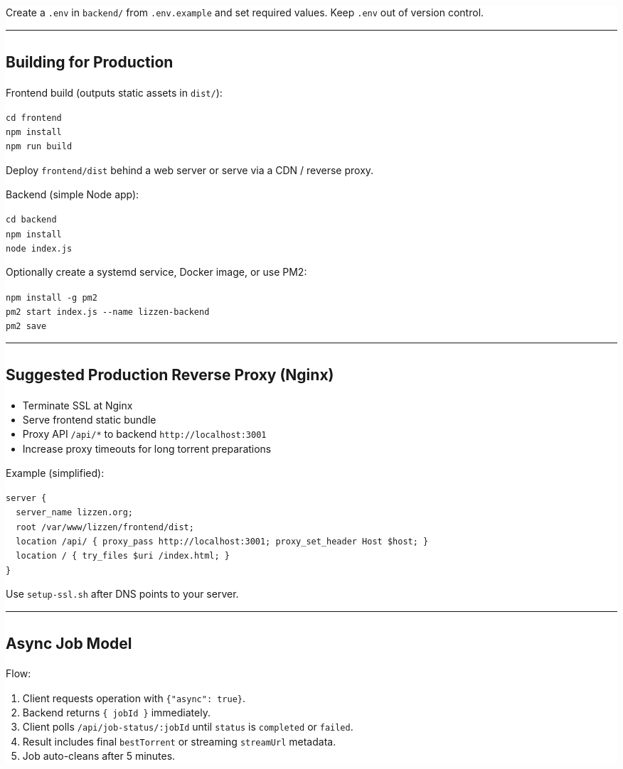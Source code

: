 Create a `.env` in `backend/` from `.env.example` and set required values. Keep `.env` out of version control.

---
## Building for Production

Frontend build (outputs static assets in `dist/`):
```
cd frontend
npm install
npm run build
```
Deploy `frontend/dist` behind a web server or serve via a CDN / reverse proxy.

Backend (simple Node app):
```
cd backend
npm install
node index.js
```
Optionally create a systemd service, Docker image, or use PM2:
```
npm install -g pm2
pm2 start index.js --name lizzen-backend
pm2 save
```

---
## Suggested Production Reverse Proxy (Nginx)

- Terminate SSL at Nginx
- Serve frontend static bundle
- Proxy API `/api/*` to backend `http://localhost:3001`
- Increase proxy timeouts for long torrent preparations

Example (simplified):
```
server {
  server_name lizzen.org;
  root /var/www/lizzen/frontend/dist;
  location /api/ { proxy_pass http://localhost:3001; proxy_set_header Host $host; }
  location / { try_files $uri /index.html; }
}
```
Use `setup-ssl.sh` after DNS points to your server.

---
## Async Job Model

Flow:
1. Client requests operation with `{"async": true}`.
2. Backend returns `{ jobId }` immediately.
3. Client polls `/api/job-status/:jobId` until `status` is `completed` or `failed`.
4. Result includes final `bestTorrent` or streaming `streamUrl` metadata.
5. Job auto-cleans after 5 minutes.
